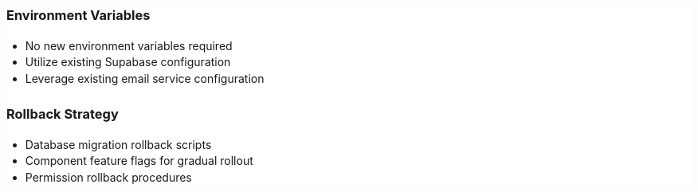 ### Environment Variables
- No new environment variables required
- Utilize existing Supabase configuration
- Leverage existing email service configuration

### Rollback Strategy
- Database migration rollback scripts
- Component feature flags for gradual rollout
- Permission rollback procedures